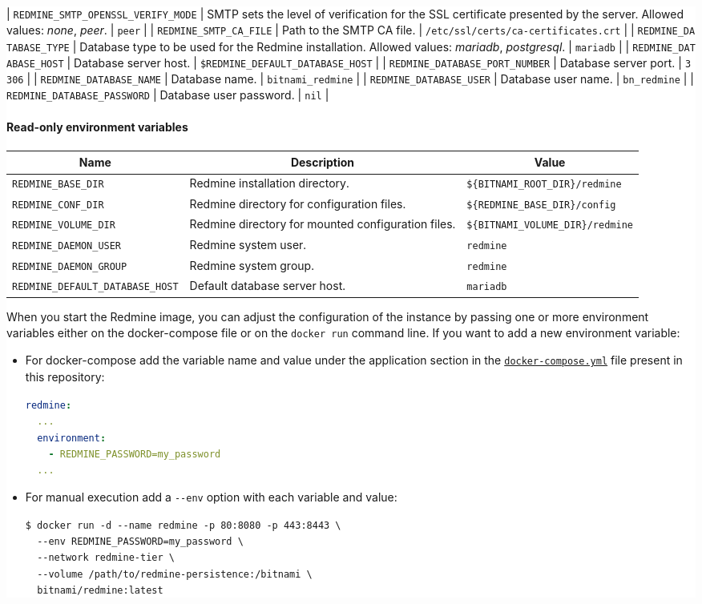 | `REDMINE_SMTP_OPENSSL_VERIFY_MODE` | SMTP sets the level of verification for the SSL certificate presented by the server. Allowed values: *none*, *peer*.            | `peer`                                                                                                      |
| `REDMINE_SMTP_CA_FILE`             | Path to the SMTP CA file.                                                                                                       | `/etc/ssl/certs/ca-certificates.crt`                                                                        |
| `REDMINE_DATABASE_TYPE`            | Database type to be used for the Redmine installation. Allowed values: *mariadb*, *postgresql*.                                 | `mariadb`                                                                                                   |
| `REDMINE_DATABASE_HOST`            | Database server host.                                                                                                           | `$REDMINE_DEFAULT_DATABASE_HOST`                                                                            |
| `REDMINE_DATABASE_PORT_NUMBER`     | Database server port.                                                                                                           | `3306`                                                                                                      |
| `REDMINE_DATABASE_NAME`            | Database name.                                                                                                                  | `bitnami_redmine`                                                                                           |
| `REDMINE_DATABASE_USER`            | Database user name.                                                                                                             | `bn_redmine`                                                                                                |
| `REDMINE_DATABASE_PASSWORD`        | Database user password.                                                                                                         | `nil`                                                                                                       |

#### Read-only environment variables

| Name                            | Description                                        | Value                           |
|---------------------------------|----------------------------------------------------|---------------------------------|
| `REDMINE_BASE_DIR`              | Redmine installation directory.                    | `${BITNAMI_ROOT_DIR}/redmine`   |
| `REDMINE_CONF_DIR`              | Redmine directory for configuration files.         | `${REDMINE_BASE_DIR}/config`    |
| `REDMINE_VOLUME_DIR`            | Redmine directory for mounted configuration files. | `${BITNAMI_VOLUME_DIR}/redmine` |
| `REDMINE_DAEMON_USER`           | Redmine system user.                               | `redmine`                       |
| `REDMINE_DAEMON_GROUP`          | Redmine system group.                              | `redmine`                       |
| `REDMINE_DEFAULT_DATABASE_HOST` | Default database server host.                      | `mariadb`                       |

When you start the Redmine image, you can adjust the configuration of the instance by passing one or more environment variables either on the docker-compose file or on the `docker run` command line. If you want to add a new environment variable:

* For docker-compose add the variable name and value under the application section in the [`docker-compose.yml`](https://github.com/bitnami/containers/blob/main/bitnami/redmine/docker-compose.yml) file present in this repository:

    ```yaml
    redmine:
      ...
      environment:
        - REDMINE_PASSWORD=my_password
      ...
    ```

* For manual execution add a `--env` option with each variable and value:

    ```console
    $ docker run -d --name redmine -p 80:8080 -p 443:8443 \
      --env REDMINE_PASSWORD=my_password \
      --network redmine-tier \
      --volume /path/to/redmine-persistence:/bitnami \
      bitnami/redmine:latest
    ```
